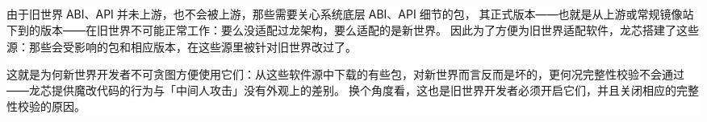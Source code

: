 [loongson-cloud-community]: https://loongson-cloud-community.github.io/Loongson-Cloud-Community

由于旧世界 ABI、API 并未上游，也不会被上游，那些需要关心系统底层 ABI、API 细节的包，
其正式版本——也就是从上游或常规镜像站下到的版本——在旧世界不可能正常工作：要么没适配过龙架构，要么适配的是新世界。
因此为了方便为旧世界适配软件，龙芯搭建了这些源：那些会受影响的包和相应版本，在这些源里被针对旧世界改过了。

这就是为何新世界开发者不可贪图方便使用它们：从这些软件源中下载的有些包，对新世界而言反而是坏的，更何况完整性校验不会通过——龙芯提供魔改代码的行为与「中间人攻击」没有外观上的差别。
换个角度看，这也是旧世界开发者必须开启它们，并且关闭相应的完整性校验的原因。
